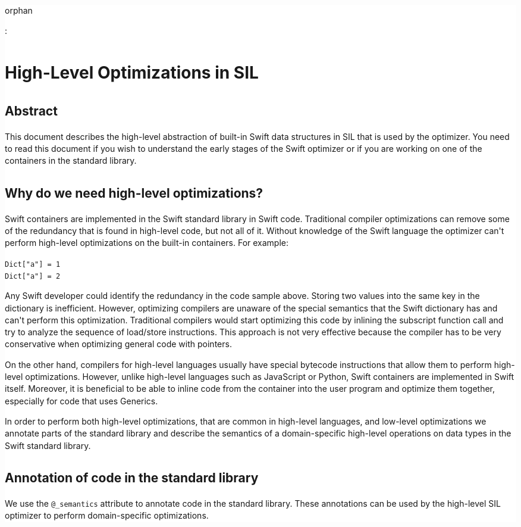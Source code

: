orphan

:   

High-Level Optimizations in SIL
===============================

Abstract
--------

This document describes the high-level abstraction of built-in Swift
data structures in SIL that is used by the optimizer. You need to read
this document if you wish to understand the early stages of the Swift
optimizer or if you are working on one of the containers in the standard
library.

Why do we need high-level optimizations?
----------------------------------------

Swift containers are implemented in the Swift standard library in Swift
code. Traditional compiler optimizations can remove some of the
redundancy that is found in high-level code, but not all of it. Without
knowledge of the Swift language the optimizer can't perform high-level
optimizations on the built-in containers. For example:

    Dict["a"] = 1
    Dict["a"] = 2

Any Swift developer could identify the redundancy in the code sample
above. Storing two values into the same key in the dictionary is
inefficient. However, optimizing compilers are unaware of the special
semantics that the Swift dictionary has and can't perform this
optimization. Traditional compilers would start optimizing this code by
inlining the subscript function call and try to analyze the sequence of
load/store instructions. This approach is not very effective because the
compiler has to be very conservative when optimizing general code with
pointers.

On the other hand, compilers for high-level languages usually have
special bytecode instructions that allow them to perform high-level
optimizations. However, unlike high-level languages such as JavaScript
or Python, Swift containers are implemented in Swift itself. Moreover,
it is beneficial to be able to inline code from the container into the
user program and optimize them together, especially for code that uses
Generics.

In order to perform both high-level optimizations, that are common in
high-level languages, and low-level optimizations we annotate parts of
the standard library and describe the semantics of a domain-specific
high-level operations on data types in the Swift standard library.

Annotation of code in the standard library
------------------------------------------

We use the `@_semantics` attribute to annotate code in the standard
library. These annotations can be used by the high-level SIL optimizer
to perform domain-specific optimizations.


[^1]: Any check\_subscript(N) may act as a guard for